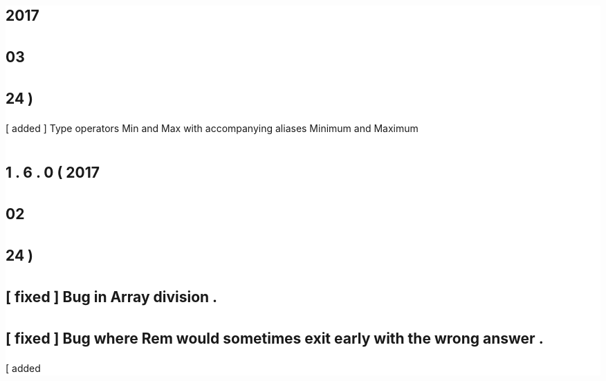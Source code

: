 2017
-
03
-
24
)
-
[
added
]
Type
operators
Min
and
Max
with
accompanying
aliases
Minimum
and
Maximum
#
#
#
1
.
6
.
0
(
2017
-
02
-
24
)
-
[
fixed
]
Bug
in
Array
division
.
-
[
fixed
]
Bug
where
Rem
would
sometimes
exit
early
with
the
wrong
answer
.
-
[
added